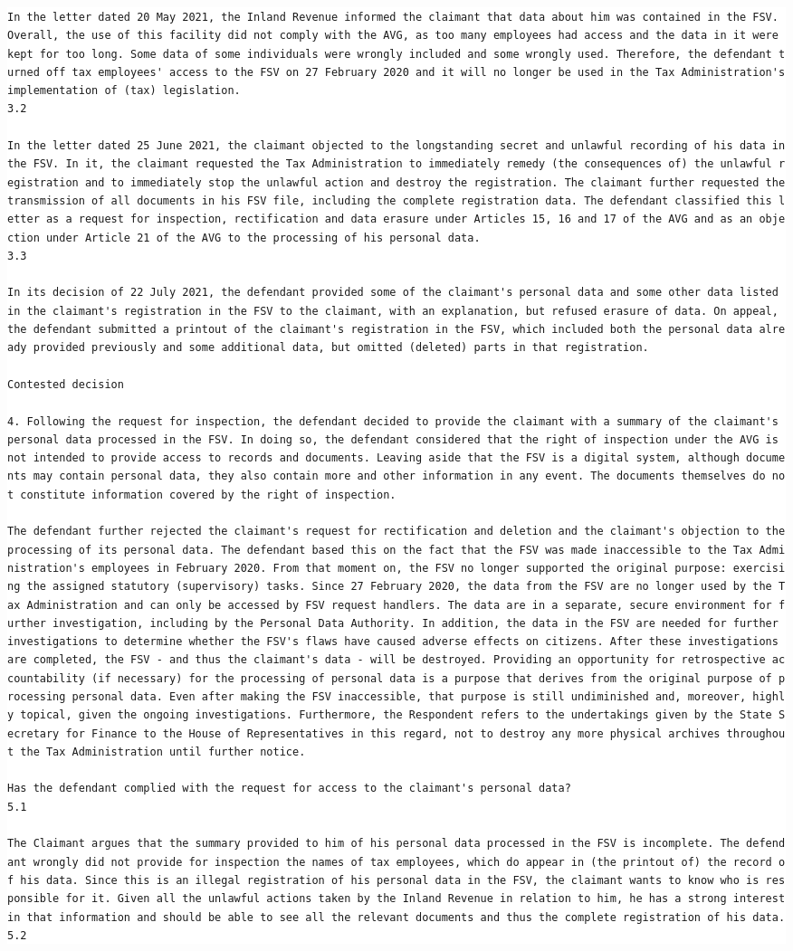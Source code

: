```
In the letter dated 20 May 2021, the Inland Revenue informed the claimant that data about him was contained in the FSV. Overall, the use of this facility did not comply with the AVG, as too many employees had access and the data in it were kept for too long. Some data of some individuals were wrongly included and some wrongly used. Therefore, the defendant turned off tax employees' access to the FSV on 27 February 2020 and it will no longer be used in the Tax Administration's implementation of (tax) legislation.
3.2

In the letter dated 25 June 2021, the claimant objected to the longstanding secret and unlawful recording of his data in the FSV. In it, the claimant requested the Tax Administration to immediately remedy (the consequences of) the unlawful registration and to immediately stop the unlawful action and destroy the registration. The claimant further requested the transmission of all documents in his FSV file, including the complete registration data. The defendant classified this letter as a request for inspection, rectification and data erasure under Articles 15, 16 and 17 of the AVG and as an objection under Article 21 of the AVG to the processing of his personal data.
3.3

In its decision of 22 July 2021, the defendant provided some of the claimant's personal data and some other data listed in the claimant's registration in the FSV to the claimant, with an explanation, but refused erasure of data. On appeal, the defendant submitted a printout of the claimant's registration in the FSV, which included both the personal data already provided previously and some additional data, but omitted (deleted) parts in that registration.

Contested decision

4. Following the request for inspection, the defendant decided to provide the claimant with a summary of the claimant's personal data processed in the FSV. In doing so, the defendant considered that the right of inspection under the AVG is not intended to provide access to records and documents. Leaving aside that the FSV is a digital system, although documents may contain personal data, they also contain more and other information in any event. The documents themselves do not constitute information covered by the right of inspection.

The defendant further rejected the claimant's request for rectification and deletion and the claimant's objection to the processing of its personal data. The defendant based this on the fact that the FSV was made inaccessible to the Tax Administration's employees in February 2020. From that moment on, the FSV no longer supported the original purpose: exercising the assigned statutory (supervisory) tasks. Since 27 February 2020, the data from the FSV are no longer used by the Tax Administration and can only be accessed by FSV request handlers. The data are in a separate, secure environment for further investigation, including by the Personal Data Authority. In addition, the data in the FSV are needed for further investigations to determine whether the FSV's flaws have caused adverse effects on citizens. After these investigations are completed, the FSV - and thus the claimant's data - will be destroyed. Providing an opportunity for retrospective accountability (if necessary) for the processing of personal data is a purpose that derives from the original purpose of processing personal data. Even after making the FSV inaccessible, that purpose is still undiminished and, moreover, highly topical, given the ongoing investigations. Furthermore, the Respondent refers to the undertakings given by the State Secretary for Finance to the House of Representatives in this regard, not to destroy any more physical archives throughout the Tax Administration until further notice.

Has the defendant complied with the request for access to the claimant's personal data?
5.1

The Claimant argues that the summary provided to him of his personal data processed in the FSV is incomplete. The defendant wrongly did not provide for inspection the names of tax employees, which do appear in (the printout of) the record of his data. Since this is an illegal registration of his personal data in the FSV, the claimant wants to know who is responsible for it. Given all the unlawful actions taken by the Inland Revenue in relation to him, he has a strong interest in that information and should be able to see all the relevant documents and thus the complete registration of his data.
5.2

```
